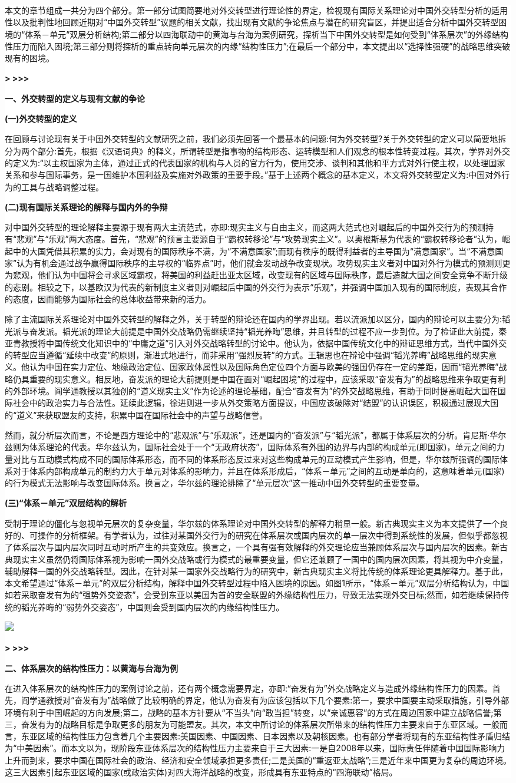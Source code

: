 本文的章节组成一共分为四个部分。第一部分试图简要地对外交转型进行理论性的界定，检视现有国际关系理论对中国外交转型分析的适用性以及批判性地回顾近期对“中国外交转型”议题的相关文献，找出现有文献的争论焦点与潜在的研究盲区，并提出适合分析中国外交转型困境的“体系－单元”双层分析结构;第二部分以四海联动中的黄海与台海为案例研究，探析当下中国外交转型是如何受到“体系层次”的外缘结构性压力而陷入困境;第三部分则将探析的重点转向单元层次的内缘“结构性压力”;在最后一个部分中，本文提出以“选择性强硬”的战略思维突破现有的困境。

  

 **> >>>**

 **一、外交转型的定义与现有文献的争论**

  

 **(一)外交转型的定义**

在回顾与讨论现有关于中国外交转型的文献研究之前，我们必须先回答一个最基本的问题:何为外交转型?关于外交转型的定义可以简要地拆分为两个部分:首先，根据《汉语词典》的释义，所谓转型是指事物的结构形态、运转模型和人们观念的根本性转变过程。其次，学界对外交的定义为:“以主权国家为主体，通过正式的代表国家的机构与人员的官方行为，使用交涉、谈判和其他和平方式对外行使主权，以处理国家关系和参与国际事务，是一国维护本国利益及实施对外政策的重要手段。”基于上述两个概念的基本定义，本文将外交转型定义为:中国对外行为的工具与战略调整过程。

 **(二)现有国际关系理论的解释与国内外的争辩**

对中国外交转型的理论解释主要源于现有两大主流范式，亦即:现实主义与自由主义，而这两大范式也对崛起后的中国外交行为的预测持有“悲观”与“乐观”两大态度。首先，“悲观”的预言主要源自于“霸权转移论”与“攻势现实主义”。以奥根斯基为代表的“霸权转移论者”认为，崛起中的大国凭借其积累的实力，会对现有的国际秩序不满，为“不满意国家”;而现有秩序的既得利益者的主导国为“满意国家”。当“不满意国家”认为有机会通过战争赢得国际秩序的主导权的“临界点”时，他们就会发动战争改变现状。攻势现实主义者对中国对外行为模式的预测则更为悲观，他们认为中国将会寻求区域霸权，将美国的利益赶出亚太区域，改变现有的区域与国际秩序，最后造就大国之间安全竞争不断升级的悲剧。相较之下，以基欧汉为代表的新制度主义者则对崛起后中国的外交行为表示“乐观”，并强调中国加入现有的国际制度，表现其合作的态度，因而能够为国际社会的总体收益带来新的活力。

除了主流国际关系理论对中国外交转型的解释之外，关于转型的辩论还在国内的学界出现。若以流派加以区分，国内的辩论可以主要分为:韬光派与奋发派。韬光派的理论大前提是中国外交战略仍需继续坚持“韬光养晦”思维，并且转型的过程不应一步到位。为了检证此大前提，秦亚青教授将中国传统文化知识中的“中庸之道”引入对外交战略转型的讨论中。他认为，依据中国传统文化中的辩证思维方式，当代中国外交的转型应当遵循“延续中改变”的原则，渐进式地进行，而非采用“强烈反转”的方式。王辑思也在辩论中强调“韬光养晦”战略思维的现实意义。他认为中国在实力定位、地缘政治定位、国家政体属性以及国际角色定位四个方面与欧美的强国仍存在一定的差距，因而“韬光养晦”战略仍具重要的现实意义。相反地，奋发派的理论大前提则是中国在面对“崛起困境”的过程中，应该采取“奋发有为”的战略思维来争取更有利的外部环境。阎学通教授以其独创的“道义现实主义”作为论述的理论基础，配合“奋发有为”的外交战略思维，有助于同时提高崛起大国在国际社会中的政治实力与合法性。延续此逻辑，徐进则进一步从外交策略方面提议，中国应该破除对“结盟”的认识误区，积极通过展现大国的“道义”来获取盟友的支持，积累中国在国际社会中的声望与战略信誉。

然而，就分析层次而言，不论是西方理论中的“悲观派”与“乐观派”，还是国内的“奋发派”与“韬光派”，都属于体系层次的分析。肯尼斯·华尔兹则为体系理论的代表。华尔兹认为，国际社会处于一个“无政府状态”，国际体系有外围的边界与内部的构成单元(即国家)，单元之间的力量对比与互动模式构成不同的国际体系形态，而不同的体系形态反过来对这些构成单元的互动模式产生影响，但是，华尔兹所强调的国际体系对于体系内部构成单元的制约力大于单元对体系的影响力，并且在体系形成后，“体系－单元”之间的互动是单向的，这意味着单元(国家)的行为模式无法影响与改变国际体系。换言之，华尔兹的理论排除了“单元层次”这一推动中国外交转型的重要变量。

 **(三)“体系－单元”双层结构的解析**

受制于理论的僵化与忽视单元层次的复杂变量，华尔兹的体系理论对中国外交转型的解释力稍显一般。新古典现实主义为本文提供了一个良好的、可操作的分析框架。有学者认为，过往对某国外交行为的研究在体系层次或国内层次的单一层次中得到系统性的发展，但似乎都忽视了体系层次与国内层次同时互动时所产生的共变效应。换言之，一个具有强有效解释的外交理论应当兼顾体系层次与国内层次的因素。新古典现实主义虽然仍将国际体系视为影响一国外交战略或行为模式的最重要变量，但它还兼顾了一国中的国内层次因素，将其视为中介变量，辅助解释一国的外交战略转型。因此，在针对某一国家外交战略行为的研究中，新古典现实主义将比传统的体系理论更具解释力。基于此，本文希望通过“体系－单元”的双层分析结构，解释中国外交转型过程中陷入困境的原因。如图1所示，“体系－单元”双层分析结构认为，中国如若采取奋发有为的“强势外交姿态”，会受到东亚以美国为首的安全联盟的外缘结构性压力，导致无法实现外交目标;然而，如若继续保持传统的韬光养晦的“弱势外交姿态”，中国则会受到国内层次的内缘结构性压力。

  

![](/images/4327/5.png)

  

 **> >>>**

 **二、体系层次的结构性压力：以黄海与台海为例**

  

在进入体系层次的结构性压力的案例讨论之前，还有两个概念需要界定，亦即:“奋发有为”外交战略定义与造成外缘结构性压力的因素。首先，阎学通教授对“奋发有为”战略做了比较明确的界定，他认为奋发有为应该包括以下几个要素:第一，要求中国要主动采取措施，引导外部环境有利于中国崛起的方向发展;第二，战略的基本方针要从“不当头”向“敢当担”转变，以“亲诚惠容”的方式在周边国家中建立战略信誉;第三，奋发有为的战略目标是争取更多的朋友为可能盟友。其次，本文中所讨论的体系层次所带来的结构性压力主要来自于东亚区域。一般而言，东亚区域的结构性压力包含着几个主要因素:美国因素、中国因素、日本因素以及朝核因素。也有部分学者将现有的东亚结构性矛盾归结为“中美因素”。而本文以为，现阶段东亚体系层次的结构性压力主要来自于三大因素:一是自2008年以来，国际责任伴随着中国国际影响力上升而到来，要求中国在国际社会的政治、经济和安全领域承担更多责任;二是美国的“重返亚太战略”;三是近年来中国更为复杂的周边环境。这三大因素引起东亚区域的国家(或政治实体)对四大海洋战略的改变，形成具有东亚特点的“四海联动”格局。
